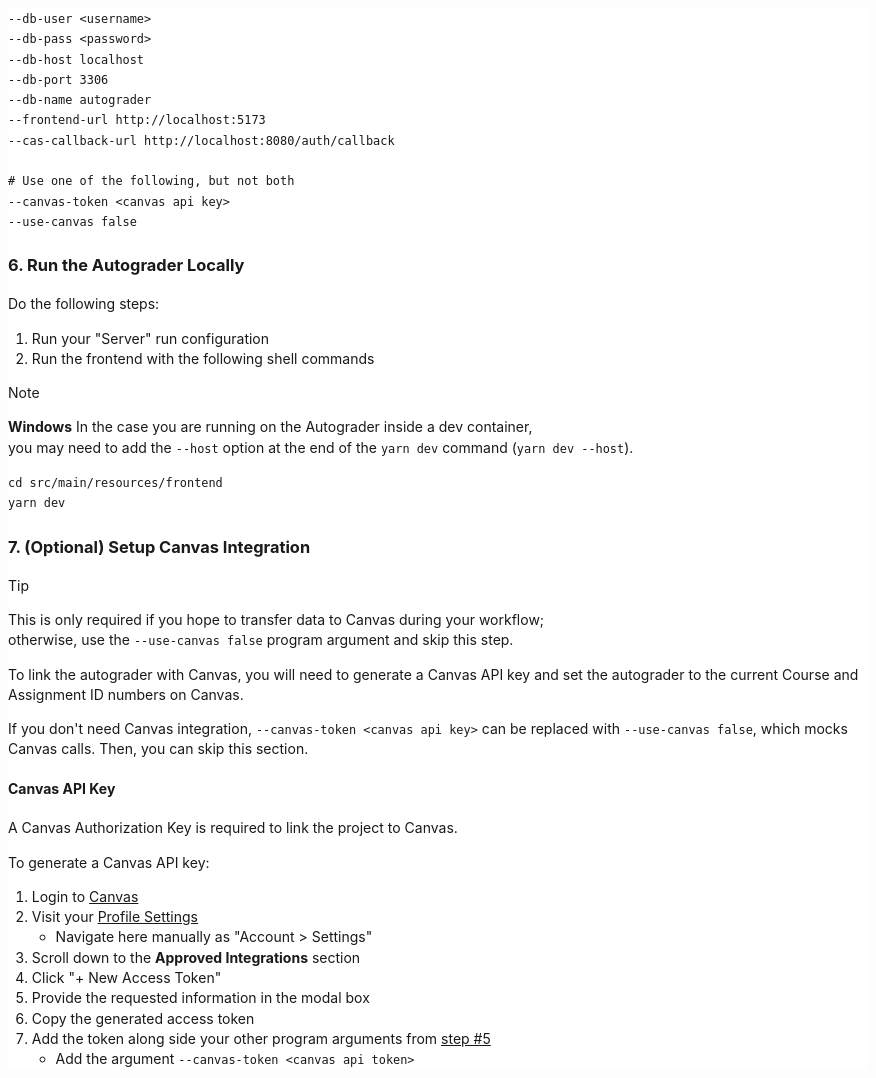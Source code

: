 ```shell
--db-user <username>
--db-pass <password>
--db-host localhost
--db-port 3306
--db-name autograder
--frontend-url http://localhost:5173
--cas-callback-url http://localhost:8080/auth/callback

# Use one of the following, but not both
--canvas-token <canvas api key>
--use-canvas false
```

### 6. Run the Autograder Locally

Do the following steps:
1. Run your "Server" run configuration
2. Run the frontend with the following shell commands

> [!NOTE]
> **Windows** In the case you are running on the Autograder inside a dev container,\
> you may need to add the `--host` option at the end of the `yarn dev` command (`yarn dev --host`).
  
```shell
cd src/main/resources/frontend
yarn dev
```

### 7. (Optional) Setup Canvas Integration

> [!TIP]
> This is only required if you hope to transfer data to Canvas during your workflow;\
> otherwise, use the `--use-canvas false` program argument and skip this step.

To link the autograder with Canvas, you will need to generate a Canvas API key and set the autograder to the current
Course and Assignment ID numbers on Canvas.

If you don't need Canvas integration, `--canvas-token <canvas api key>` can be replaced with `--use-canvas false`,
which mocks Canvas calls. Then, you can skip this section.

#### Canvas API Key
A Canvas Authorization Key is required to link the project to Canvas.

To generate a Canvas API key:

1. Login to [Canvas](https://byu.instructure.com/)
2. Visit your [Profile Settings](https://byu.instructure.com/profile/settings)
   - Navigate here manually as "Account > Settings"
3. Scroll down to the **Approved Integrations** section
4. Click "+ New Access Token"
5. Provide the requested information in the modal box
6. Copy the generated access token
7. Add the token along side your other program arguments from [step #5](#required-program-arguments)
   - Add the argument `--canvas-token <canvas api token>`
